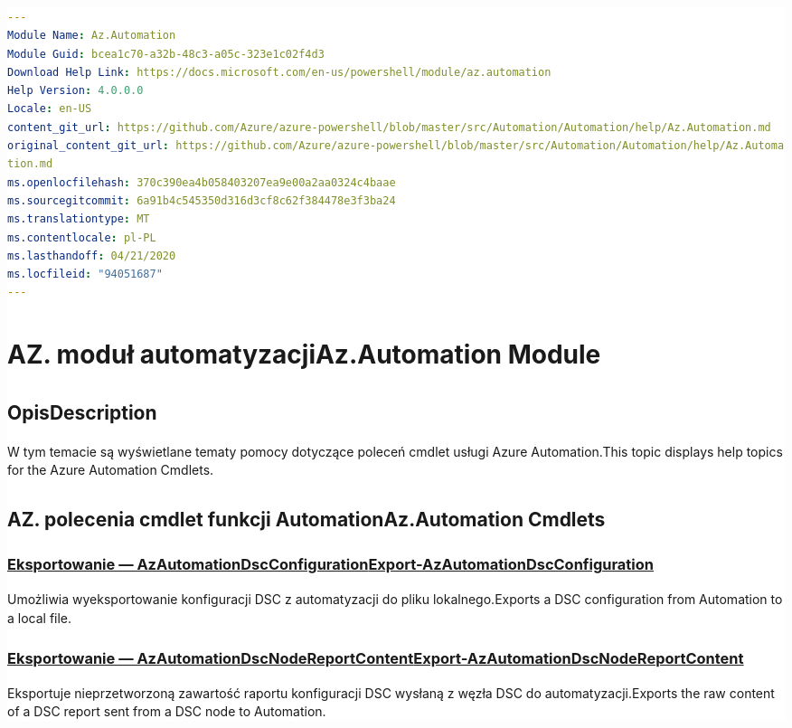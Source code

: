 ```yaml
---
Module Name: Az.Automation
Module Guid: bcea1c70-a32b-48c3-a05c-323e1c02f4d3
Download Help Link: https://docs.microsoft.com/en-us/powershell/module/az.automation
Help Version: 4.0.0.0
Locale: en-US
content_git_url: https://github.com/Azure/azure-powershell/blob/master/src/Automation/Automation/help/Az.Automation.md
original_content_git_url: https://github.com/Azure/azure-powershell/blob/master/src/Automation/Automation/help/Az.Automation.md
ms.openlocfilehash: 370c390ea4b058403207ea9e00a2aa0324c4baae
ms.sourcegitcommit: 6a91b4c545350d316d3cf8c62f384478e3f3ba24
ms.translationtype: MT
ms.contentlocale: pl-PL
ms.lasthandoff: 04/21/2020
ms.locfileid: "94051687"
---
```

# <span data-ttu-id="1ba0c-101">AZ. moduł automatyzacji</span><span class="sxs-lookup"><span data-stu-id="1ba0c-101">Az.Automation Module</span></span>
## <span data-ttu-id="1ba0c-102">Opis</span><span class="sxs-lookup"><span data-stu-id="1ba0c-102">Description</span></span>
<span data-ttu-id="1ba0c-103">W tym temacie są wyświetlane tematy pomocy dotyczące poleceń cmdlet usługi Azure Automation.</span><span class="sxs-lookup"><span data-stu-id="1ba0c-103">This topic displays help topics for the Azure Automation Cmdlets.</span></span>

## <span data-ttu-id="1ba0c-104">AZ. polecenia cmdlet funkcji Automation</span><span class="sxs-lookup"><span data-stu-id="1ba0c-104">Az.Automation Cmdlets</span></span>
### [<span data-ttu-id="1ba0c-105">Eksportowanie — AzAutomationDscConfiguration</span><span class="sxs-lookup"><span data-stu-id="1ba0c-105">Export-AzAutomationDscConfiguration</span></span>](Export-AzAutomationDscConfiguration.md)
<span data-ttu-id="1ba0c-106">Umożliwia wyeksportowanie konfiguracji DSC z automatyzacji do pliku lokalnego.</span><span class="sxs-lookup"><span data-stu-id="1ba0c-106">Exports a DSC configuration from Automation to a local file.</span></span>

### [<span data-ttu-id="1ba0c-107">Eksportowanie — AzAutomationDscNodeReportContent</span><span class="sxs-lookup"><span data-stu-id="1ba0c-107">Export-AzAutomationDscNodeReportContent</span></span>](Export-AzAutomationDscNodeReportContent.md)
<span data-ttu-id="1ba0c-108">Eksportuje nieprzetworzoną zawartość raportu konfiguracji DSC wysłaną z węzła DSC do automatyzacji.</span><span class="sxs-lookup"><span data-stu-id="1ba0c-108">Exports the raw content of a DSC report sent from a DSC node to Automation.</span></span>
